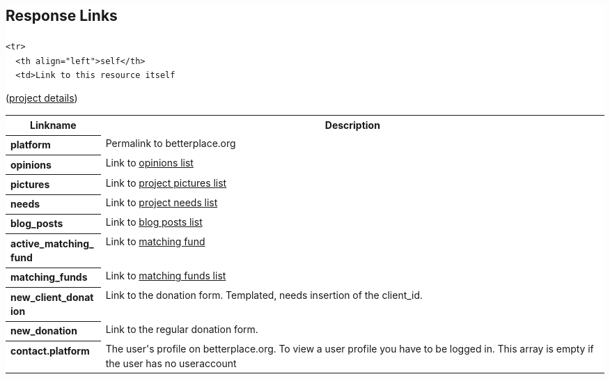 ## Response Links

<table>
  <tr>
    <th>Linkname</th>
    <th>Description</th>
  </tr>

    <tr>
      <th align="left">self</th>
      <td>Link to this resource itself
(<a href="project_details.md">project details</a>)
</td>
    </tr>
    <tr>
      <th align="left">platform</th>
      <td>Permalink to betterplace.org</td>
    </tr>
    <tr>
      <th align="left">opinions</th>
      <td>Link to <a href="opinions_list.md">opinions list</a>
</td>
    </tr>
    <tr>
      <th align="left">pictures</th>
      <td>Link to <a href="project_pictures_list.md">project pictures list</a>
</td>
    </tr>
    <tr>
      <th align="left">needs</th>
      <td>Link to <a href="needs_list.md">project needs list</a>
</td>
    </tr>
    <tr>
      <th align="left">blog_posts</th>
      <td>Link to <a href="blog_posts_list.md">blog posts list</a>
</td>
    </tr>
    <tr>
      <th align="left">active_matching_fund</th>
      <td>Link to <a href="matching_fund_details.md">matching fund</a>
</td>
    </tr>
    <tr>
      <th align="left">matching_funds</th>
      <td>Link to <a href="matching_funds_list.md">matching funds list</a>
</td>
    </tr>
    <tr>
      <th align="left">new_client_donation</th>
      <td>Link to the donation form. Templated, needs insertion of the client_id.
</td>
    </tr>
    <tr>
      <th align="left">new_donation</th>
      <td>Link to the regular donation form.
</td>
    </tr>
    <tr>
      <th align="left">contact.platform</th>
      <td>The user's profile on betterplace.org.
To view a user profile you have to be logged in.
This array is empty if the user has no useraccount